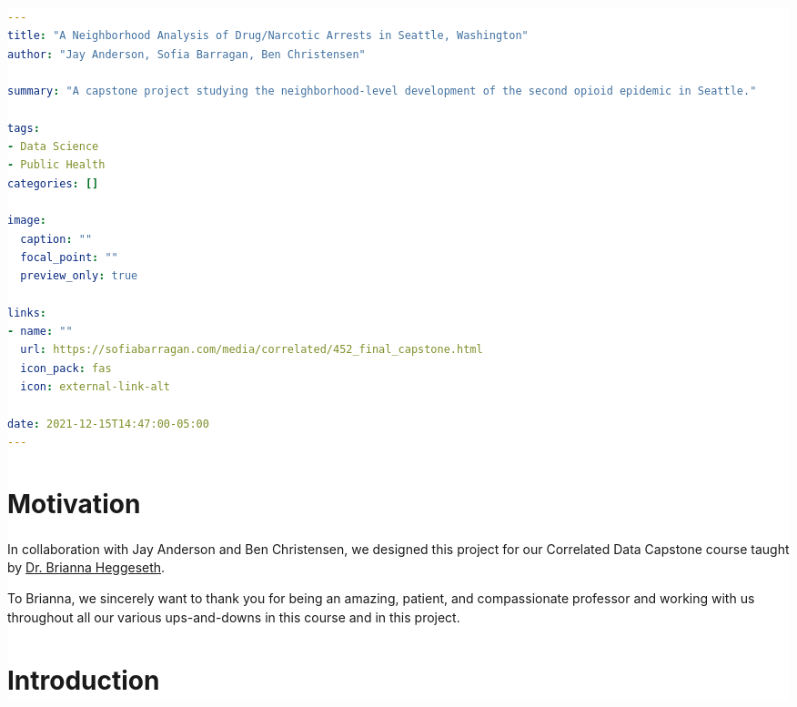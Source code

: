 ```yaml
---
title: "A Neighborhood Analysis of Drug/Narcotic Arrests in Seattle, Washington"
author: "Jay Anderson, Sofia Barragan, Ben Christensen"

summary: "A capstone project studying the neighborhood-level development of the second opioid epidemic in Seattle."

tags: 
- Data Science
- Public Health
categories: []

image:
  caption: ""
  focal_point: ""
  preview_only: true

links:
- name: ""
  url: https://sofiabarragan.com/media/correlated/452_final_capstone.html
  icon_pack: fas
  icon: external-link-alt

date: 2021-12-15T14:47:00-05:00
---
```


<script src="//yihui.org/js/math-code.js" defer></script>

<script defer
  src="//mathjax.rstudio.com/latest/MathJax.js?config=TeX-MML-AM_CHTML">
</script>

<style>
    table {
        width: 100%;
    }
</style>

# Motivation

In collaboration with Jay Anderson and Ben Christensen, we designed this project for our Correlated Data Capstone course taught by [Dr. Brianna Heggeseth](https://bcheggeseth.github.io). 

To Brianna, we sincerely want to thank you for being an amazing, patient, and compassionate professor and working with us throughout all our various ups-and-downs in this course and in this project. 




# Introduction

